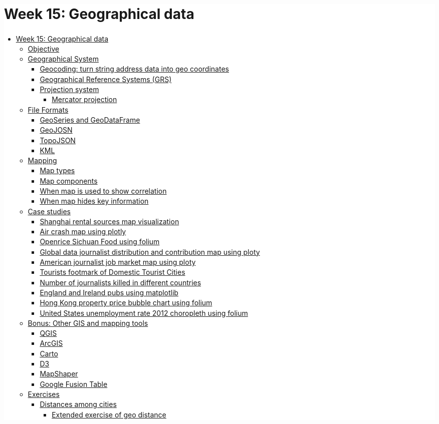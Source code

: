 # Week 15: Geographical data

<div id="toc">


- [Week 15: Geographical data](#week-15-geographical-data)
    - [Objective](#objective)
    - [Geographical System](#geographical-system)
        - [Geocoding: turn string address data into geo coordinates](#geocoding-turn-string-address-data-into-geo-coordinates)
        - [Geographical Reference Systems (GRS)](#geographical-reference-systems-grs)
        - [Projection system](#projection-system)
            - [Mercator projection](#mercator-projection)
    - [File Formats](#file-formats)
        - [GeoSeries and GeoDataFrame](#geoseries-and-geodataframe)
        - [GeoJOSN](#geojosn)
        - [TopoJSON](#topojson)
        - [KML](#kml)
    - [Mapping](#mapping)
        - [Map types](#map-types)
        - [Map components](#map-components)
        - [When map is used to show correlation](#when-map-is-used-to-show-correlation)
        - [When map hides key information](#when-map-hides-key-information)
    - [Case studies](#case-studies)
        - [Shanghai rental sources map visualization](#shanghai-rental-sources-map-visualization)
        - [Air crash map using plotly](#air-crash-map-using-plotly)
        - [Openrice Sichuan Food using folium](#openrice-sichuan-food-using-folium)
        - [Global data journalist distribution and contribution map using ploty](#global-data-journalist-distribution-and-contribution-map-using-ploty)
        - [American journalist job market map using ploty](#american-journalist-job-market-map-using-ploty)
        - [Tourists footmark of Domestic Tourist Cities](#tourists-footmark-of-domestic-tourist-cities)
        - [Number of journalists killed in different countries](#number-of-journalists-killed-in-different-countries)
        - [England and Ireland pubs using matplotlib](#england-and-ireland-pubs-using-matplotlib)
        - [Hong Kong property price bubble chart using folium](#hong-kong-property-price-bubble-chart-using-folium)
        - [United States unemployment rate 2012 choropleth using folium](#united-states-unemployment-rate-2012-choropleth-using-folium)
    - [Bonus: Other GIS and mapping tools](#bonus-other-gis-and-mapping-tools)
        - [QGIS](#qgis)
        - [ArcGIS](#arcgis)
        - [Carto](#carto)
        - [D3](#d3)
        - [MapShaper](#mapshaper)
        - [Google Fusion Table](#google-fusion-table)
    - [Exercises](#exercises)
        - [Distances among cities](#distances-among-cities)
            - [Extended exercise of geo distance](#extended-exercise-of-geo-distance)


</div>
